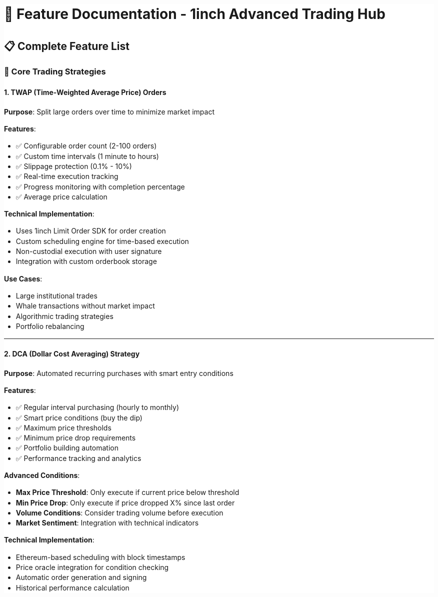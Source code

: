# 🚀 Feature Documentation - 1inch Advanced Trading Hub

## 📋 Complete Feature List

### 🎯 Core Trading Strategies

#### 1. TWAP (Time-Weighted Average Price) Orders
**Purpose**: Split large orders over time to minimize market impact

**Features**:
- ✅ Configurable order count (2-100 orders)
- ✅ Custom time intervals (1 minute to hours)
- ✅ Slippage protection (0.1% - 10%)
- ✅ Real-time execution tracking
- ✅ Progress monitoring with completion percentage
- ✅ Average price calculation

**Technical Implementation**:
- Uses 1inch Limit Order SDK for order creation
- Custom scheduling engine for time-based execution
- Non-custodial execution with user signature
- Integration with custom orderbook storage

**Use Cases**:
- Large institutional trades
- Whale transactions without market impact
- Algorithmic trading strategies
- Portfolio rebalancing

---

#### 2. DCA (Dollar Cost Averaging) Strategy
**Purpose**: Automated recurring purchases with smart entry conditions

**Features**:
- ✅ Regular interval purchasing (hourly to monthly)
- ✅ Smart price conditions (buy the dip)
- ✅ Maximum price thresholds
- ✅ Minimum price drop requirements
- ✅ Portfolio building automation
- ✅ Performance tracking and analytics

**Advanced Conditions**:
- **Max Price Threshold**: Only execute if current price below threshold
- **Min Price Drop**: Only execute if price dropped X% since last order
- **Volume Conditions**: Consider trading volume before execution
- **Market Sentiment**: Integration with technical indicators

**Technical Implementation**:
- Ethereum-based scheduling with block timestamps
- Price oracle integration for condition checking
- Automatic order generation and signing
- Historical performance calculation
